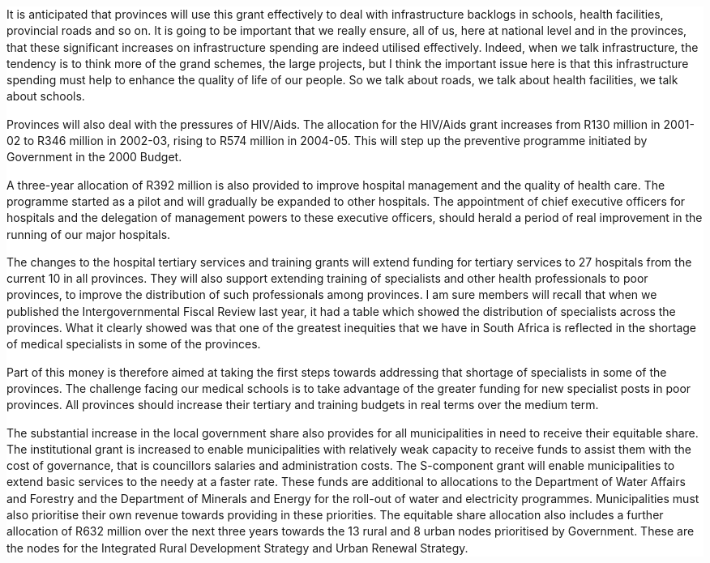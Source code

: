 It is anticipated that provinces will use this  grant  effectively  to  deal
with infrastructure  backlogs  in  schools,  health  facilities,  provincial
roads and so on. It is going to be important that we really ensure,  all  of
us, here at national level and in  the  provinces,  that  these  significant
increases  on  infrastructure  spending  are  indeed  utilised  effectively.
Indeed, when we talk infrastructure, the tendency is to think  more  of  the
grand schemes, the large projects, but I think the important issue  here  is
that this infrastructure spending must help to enhance the quality  of  life
of our people. So we talk about roads, we talk about health  facilities,  we
talk about schools.

Provinces will also deal with the pressures of HIV/Aids. The allocation  for
the HIV/Aids grant increases from R130 million in 2001-02  to  R346  million
in 2002-03, rising to R574  million  in  2004-05.  This  will  step  up  the
preventive programme initiated by Government in the 2000 Budget.

A three-year  allocation  of  R392  million  is  also  provided  to  improve
hospital management and the quality of health care.  The  programme  started
as  a  pilot  and  will  gradually  be  expanded  to  other  hospitals.  The
appointment of chief executive officers for hospitals and the delegation  of
management powers to these executive officers, should  herald  a  period  of
real improvement in the running of our major hospitals.

The changes to the hospital  tertiary  services  and  training  grants  will
extend funding for tertiary services to 27 hospitals from the current 10  in
all provinces. They will also support extending training of specialists  and
other health professionals to poor provinces, to  improve  the  distribution
of such professionals among provinces. I am sure members  will  recall  that
when we published the Intergovernmental Fiscal Review last year,  it  had  a
table which showed the distribution of  specialists  across  the  provinces.
What it clearly showed was that one of the greatest inequities that we  have
in South Africa is reflected in the shortage of medical specialists in  some
of the provinces.

Part of this money is therefore aimed at  taking  the  first  steps  towards
addressing that shortage of  specialists  in  some  of  the  provinces.  The
challenge facing our medical schools is to take  advantage  of  the  greater
funding for new specialist posts in poor  provinces.  All  provinces  should
increase their tertiary and training budgets in real terms over  the  medium
term.

The substantial increase in the local government  share  also  provides  for
all  municipalities  in  need  to  receive  their   equitable   share.   The
institutional grant is increased to enable  municipalities  with  relatively
weak capacity to receive funds to assist them with the cost  of  governance,
that is councillors  salaries  and  administration  costs.  The  S-component
grant will enable municipalities to extend basic services to the needy at  a
faster rate. These funds are additional to allocations to the Department  of
Water Affairs and Forestry and the Department of  Minerals  and  Energy  for
the roll-out of water and electricity programmes. Municipalities  must  also
prioritise their own revenue towards  providing  in  these  priorities.  The
equitable share allocation  also  includes  a  further  allocation  of  R632
million over the next three years towards the 13 rural  and  8  urban  nodes
prioritised by Government. These are the  nodes  for  the  Integrated  Rural
Development Strategy and Urban Renewal Strategy.
